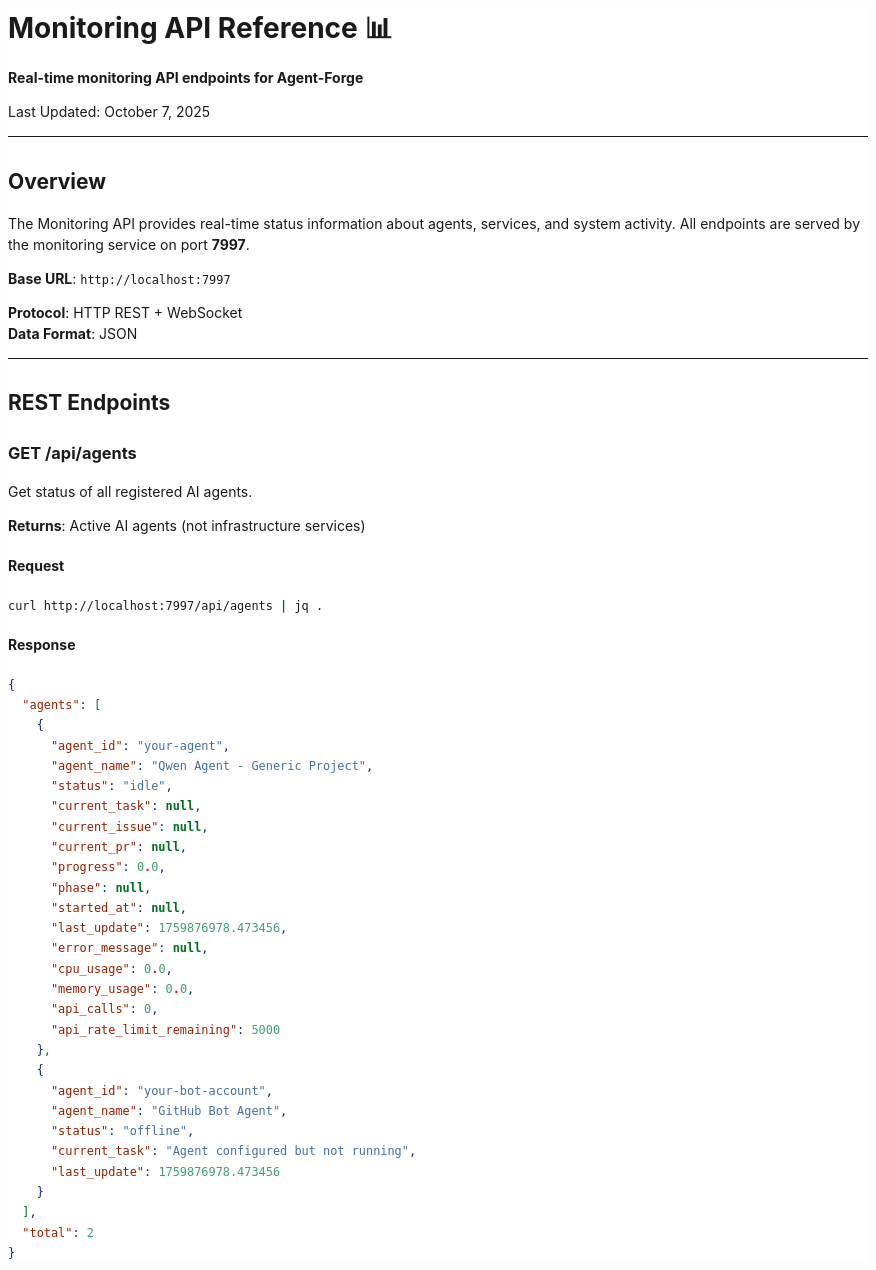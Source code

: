 # Monitoring API Reference 📊

**Real-time monitoring API endpoints for Agent-Forge**

Last Updated: October 7, 2025

---

## Overview

The Monitoring API provides real-time status information about agents, services, and system activity. All endpoints are served by the monitoring service on port **7997**.

**Base URL**: `http://localhost:7997`

**Protocol**: HTTP REST + WebSocket  
**Data Format**: JSON

---

## REST Endpoints

### GET /api/agents

Get status of all registered AI agents.

**Returns**: Active AI agents (not infrastructure services)

#### Request
```bash
curl http://localhost:7997/api/agents | jq .
```

#### Response
```json
{
  "agents": [
    {
      "agent_id": "your-agent",
      "agent_name": "Qwen Agent - Generic Project",
      "status": "idle",
      "current_task": null,
      "current_issue": null,
      "current_pr": null,
      "progress": 0.0,
      "phase": null,
      "started_at": null,
      "last_update": 1759876978.473456,
      "error_message": null,
      "cpu_usage": 0.0,
      "memory_usage": 0.0,
      "api_calls": 0,
      "api_rate_limit_remaining": 5000
    },
    {
      "agent_id": "your-bot-account",
      "agent_name": "GitHub Bot Agent",
      "status": "offline",
      "current_task": "Agent configured but not running",
      "last_update": 1759876978.473456
    }
  ],
  "total": 2
}
```